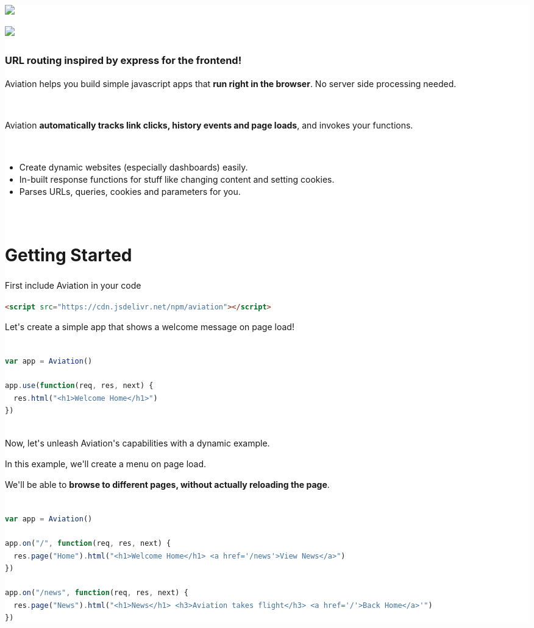 
<img src="https://i.imgur.com/f92HlAo.png" width="100%">

[![](https://data.jsdelivr.com/v1/package/npm/aviation/badge)](https://www.jsdelivr.com/package/npm/aviation)


### URL routing inspired by express for the frontend!

Aviation helps you build simple javascript apps that **run right in the browser**.
No server side processing needed.

<br />

Aviation **automatically tracks link clicks, history events and page loads**, and invokes your functions.

<br />

+ Create dynamic websites (especially dashboards) easily.
+ In-built response functions for stuff like changing content and setting cookies.
+ Parses URLs, queries, cookies and parameters for you.

<br />

# Getting Started

First include Aviation in your code

```html
<script src="https://cdn.jsdelivr.net/npm/aviation"></script>
```

Let's create a simple app that shows a welcome message on page load!

```javascript

var app = Aviation()

app.use(function(req, res, next) {
  res.html("<h1>Welcome Home</h1>")
})
```

<br />
Now, let's unleash Aviation's capabilities with a dynamic example.

In this example, we'll create a menu on page load.


We'll be able to **browse to different pages, without actually reloading the page**.

```javascript

var app = Aviation()

app.on("/", function(req, res, next) {
  res.page("Home").html("<h1>Welcome Home</h1> <a href='/news'>View News</a>")
})

app.on("/news", function(req, res, next) {
  res.page("News").html("<h1>News</h1> <h3>Aviation takes flight</h3> <a href='/'>Back Home</a>'")
})
```
